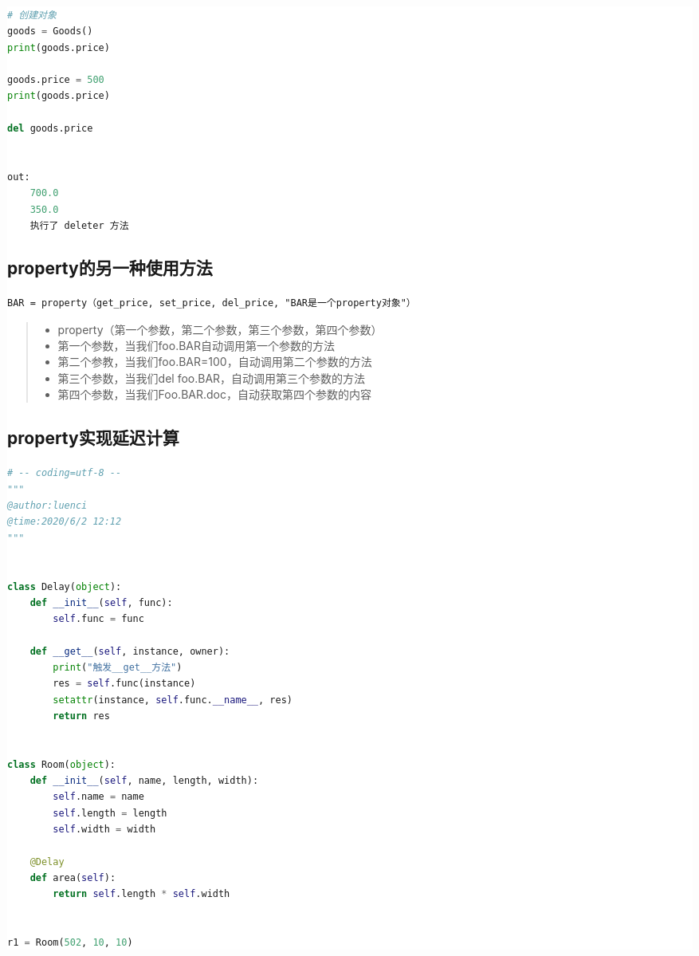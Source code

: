 ```python
# 创建对象
goods = Goods()
print(goods.price)

goods.price = 500
print(goods.price)

del goods.price


out:
    700.0
    350.0
    执行了 deleter 方法
```



## property的另一种使用方法

```
BAR = property（get_price, set_price, del_price, "BAR是一个property对象"）
```



>- property（第一个参数，第二个参数，第三个参数，第四个参数）
>- 第一个参数，当我们foo.BAR自动调用第一个参数的方法
>- 第二个参教，当我们foo.BAR=100，自动调用第二个参数的方法
>- 第三个参数，当我们del foo.BAR，自动调用第三个参数的方法
>- 第四个参数，当我们Foo.BAR.doc，自动获取第四个参数的内容

## property实现延迟计算

```python
# -- coding=utf-8 --
"""
@author:luenci
@time:2020/6/2 12:12
"""


class Delay(object):
    def __init__(self, func):
        self.func = func

    def __get__(self, instance, owner):
        print("触发__get__方法")
        res = self.func(instance)
        setattr(instance, self.func.__name__, res)
        return res


class Room(object):
    def __init__(self, name, length, width):
        self.name = name
        self.length = length
        self.width = width

    @Delay
    def area(self):
        return self.length * self.width


r1 = Room(502, 10, 10)
```